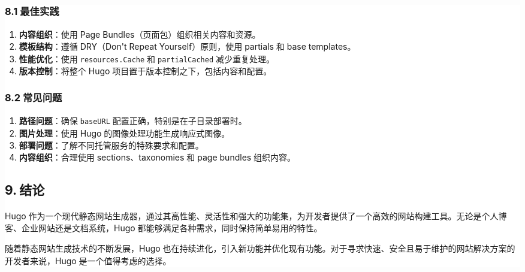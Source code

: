 ### 8.1 最佳实践

1. **内容组织**：使用 Page Bundles（页面包）组织相关内容和资源。
2. **模板结构**：遵循 DRY（Don't Repeat Yourself）原则，使用 partials 和 base templates。
3. **性能优化**：使用 `resources.Cache` 和 `partialCached` 减少重复处理。
4. **版本控制**：将整个 Hugo 项目置于版本控制之下，包括内容和配置。

### 8.2 常见问题

1. **路径问题**：确保 `baseURL` 配置正确，特别是在子目录部署时。
2. **图片处理**：使用 Hugo 的图像处理功能生成响应式图像。
3. **部署问题**：了解不同托管服务的特殊要求和配置。
4. **内容组织**：合理使用 sections、taxonomies 和 page bundles 组织内容。

## 9. 结论

Hugo 作为一个现代静态网站生成器，通过其高性能、灵活性和强大的功能集，为开发者提供了一个高效的网站构建工具。无论是个人博客、企业网站还是文档系统，Hugo 都能够满足各种需求，同时保持简单易用的特性。

随着静态网站生成技术的不断发展，Hugo 也在持续进化，引入新功能并优化现有功能。对于寻求快速、安全且易于维护的网站解决方案的开发者来说，Hugo 是一个值得考虑的选择。